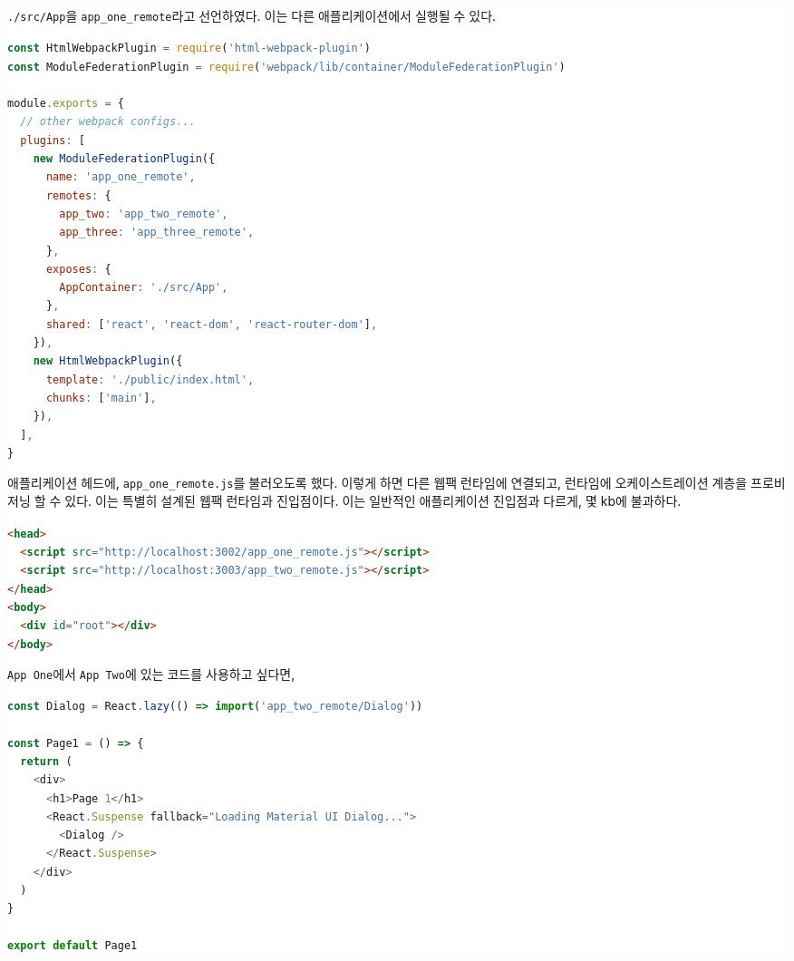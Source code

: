 `./src/App`을 `app_one_remote`라고 선언하였다. 이는 다른 애플리케이션에서 실행될 수 있다.

```javascript
const HtmlWebpackPlugin = require('html-webpack-plugin')
const ModuleFederationPlugin = require('webpack/lib/container/ModuleFederationPlugin')

module.exports = {
  // other webpack configs...
  plugins: [
    new ModuleFederationPlugin({
      name: 'app_one_remote',
      remotes: {
        app_two: 'app_two_remote',
        app_three: 'app_three_remote',
      },
      exposes: {
        AppContainer: './src/App',
      },
      shared: ['react', 'react-dom', 'react-router-dom'],
    }),
    new HtmlWebpackPlugin({
      template: './public/index.html',
      chunks: ['main'],
    }),
  ],
}
```

애플리케이션 헤드에, `app_one_remote.js`를 불러오도록 했다. 이렇게 하면 다른 웹팩 런타임에 연결되고, 런타임에 오케이스트레이션 계층을 프로비저닝 할 수 있다. 이는 특별히 설계된 웹팩 런타임과 진입점이다. 이는 일반적인 애플리케이션 진입점과 다르게, 몇 kb에 불과하다.

```html
<head>
  <script src="http://localhost:3002/app_one_remote.js"></script>
  <script src="http://localhost:3003/app_two_remote.js"></script>
</head>
<body>
  <div id="root"></div>
</body>
```

`App One`에서 `App Two`에 있는 코드를 사용하고 싶다면,

```javascript
const Dialog = React.lazy(() => import('app_two_remote/Dialog'))

const Page1 = () => {
  return (
    <div>
      <h1>Page 1</h1>
      <React.Suspense fallback="Loading Material UI Dialog...">
        <Dialog />
      </React.Suspense>
    </div>
  )
}

export default Page1
```
